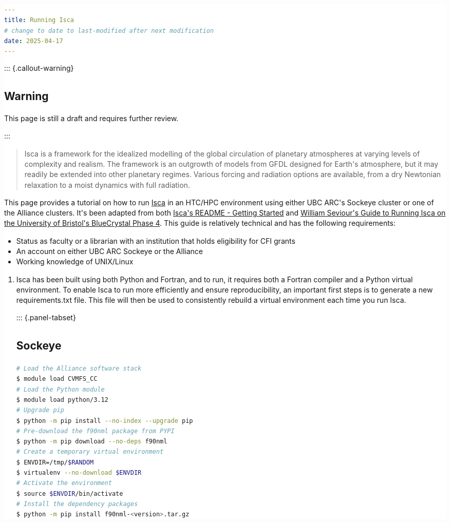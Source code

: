 ```yaml
---
title: Running Isca
# change to date to last-modified after next modification
date: 2025-04-17
---
```


::: {.callout-warning}

## Warning

This page is still a draft and requires further review.

:::

> Isca is a framework for the idealized modelling of the global circulation of
> planetary atmospheres at varying levels of complexity and realism. The
> framework is an outgrowth of models from GFDL designed for Earth's atmosphere,
> but it may readily be extended into other planetary regimes. Various forcing
> and radiation options are available, from a dry Newtonian relaxation to a
> moist dynamics with full radiation.

This page provides a tutorial on how to run
[Isca](https://execlim.github.io/Isca/) in an HTC/HPC environment using either
UBC ARC's Sockeye cluster or one of the Alliance clusters. It's been adapted
from both
[Isca's README - Getting Started](https://github.com/ExeClim/Isca?tab=readme-ov-file#getting-started)
and
[William Seviour's Guide to Running Isca on the University of Bristol's BlueCrystal Phase 4](https://github.com/wseviour/Bristol_Climate_Dynamics/blob/master/Isca_SOCRATES.md#guide-to-running-isca-with-socrates-on-bluecrysal-phase-4).
This guide is relatively technical and has the following requirements:

- Status as faculty or a librarian with an institution that holds eligibility
  for CFI grants
- An account on either UBC ARC Sockeye or the Alliance
- Working knowledge of UNIX/Linux

1. Isca has been built using both Python and Fortran, and to run, it requires
   both a Fortran compiler and a Python virtual environment. To enable Isca to
   run more efficiently and ensure reproducibility, an important first steps is
   to generate a new requirements.txt file. This file will then be used to
   consistently rebuild a virtual environment each time you run Isca.

   ::: {.panel-tabset}

   ## Sockeye

   ```bash
   # Load the Alliance software stack
   $ module load CVMFS_CC
   # Load the Python module
   $ module load python/3.12
   # Upgrade pip
   $ python -m pip install --no-index --upgrade pip
   # Pre-download the f90nml package from PYPI
   $ python -m pip download --no-deps f90nml
   # Create a temporary virtual environment
   $ ENVDIR=/tmp/$RANDOM
   $ virtualenv --no-download $ENVDIR
   # Activate the environment
   $ source $ENVDIR/bin/activate
   # Install the dependency packages
   $ python -m pip install f90nml-<version>.tar.gz
   ```